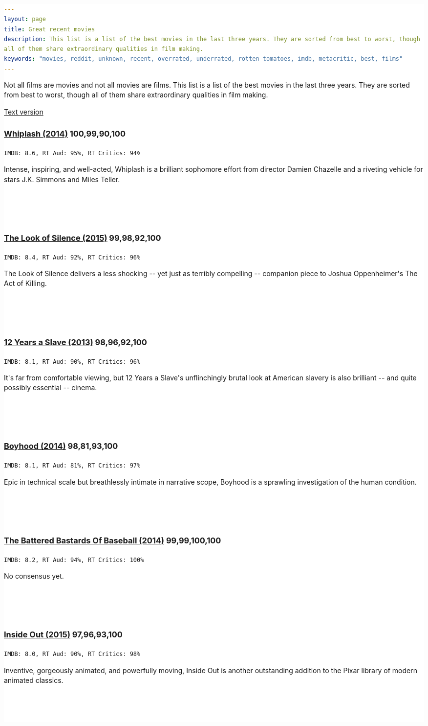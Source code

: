 ```yaml
---
layout: page
title: Great recent movies
description: This list is a list of the best movies in the last three years. They are sorted from best to worst, though all of them share extraordinary qualities in film making.
keywords: "movies, reddit, unknown, recent, overrated, underrated, rotten tomatoes, imdb, metacritic, best, films"
---
```

<p class="lead">Not all films are movies and not all movies are films. This list is a list of the best movies in the last three years. They are sorted from best to worst, though all of them share extraordinary qualities in film making.</p>

[Text version](http://rpiai.com/movies/text/recent.txt)

<div class="row">
<div class="col-xs-12 col-md-6"><div class="row"><div class="col-xs-9">
<h3><a href='http://www.rottentomatoes.com/m/whiplash_2014/'>Whiplash (2014)</a>&nbsp;<span class="bar">100,99,90,100</span></h3><p><code>IMDB: 8.6, RT Aud: 95&#37;, RT Critics: 94&#37;</code></p><p class="lead">Intense, inspiring, and well-acted, Whiplash is a brilliant sophomore effort from director Damien Chazelle and a riveting vehicle for stars J.K. Simmons and Miles Teller.</p></div>
<div class="col-xs-3"><br><br><img width=100% class="lazy" data-original="http://resizing.flixster.com/WWh3EuN9tSc9AxetxFbvDtfb0QA=/800x1185/dkpu1ddg7pbsk.cloudfront.net/movie/11/18/01/11180104_ori.jpg"></div></div></div>
<div class="col-xs-12 col-md-6"><div class="row"><div class="col-xs-9">
<h3><a href='http://www.rottentomatoes.com/m/the_look_of_silence/'>The Look of Silence (2015)</a>&nbsp;<span class="bar">99,98,92,100</span></h3><p><code>IMDB: 8.4, RT Aud: 92&#37;, RT Critics: 96&#37;</code></p><p class="lead">The Look of Silence delivers a less shocking -- yet just as terribly compelling -- companion piece to Joshua Oppenheimer's The Act of Killing.</p></div>
<div class="col-xs-3"><br><br><img width=100% class="lazy" data-original="http://resizing.flixster.com/XjXo9ML9Pjio7QTtoc_hq1ZvRYw=/800x1178/dkpu1ddg7pbsk.cloudfront.net/movie/11/19/13/11191371_ori.jpg"></div></div></div>
</div><div class="row">
<div class="col-xs-12 col-md-6"><div class="row"><div class="col-xs-9">
<h3><a href='http://www.rottentomatoes.com/m/12_years_a_slave/'>12 Years a Slave (2013)</a>&nbsp;<span class="bar">98,96,92,100</span></h3><p><code>IMDB: 8.1, RT Aud: 90&#37;, RT Critics: 96&#37;</code></p><p class="lead">It's far from comfortable viewing, but 12 Years a Slave's unflinchingly brutal look at American slavery is also brilliant -- and quite possibly essential -- cinema.</p></div>
<div class="col-xs-3"><br><br><img width=100% class="lazy" data-original="http://resizing.flixster.com/Qs8AmW2C2jrJ1OSxEl7KgnFNIkI=/800x1200/dkpu1ddg7pbsk.cloudfront.net/movie/11/17/64/11176495_ori.jpg"></div></div></div>
<div class="col-xs-12 col-md-6"><div class="row"><div class="col-xs-9">
<h3><a href='http://www.rottentomatoes.com/m/boyhood/'>Boyhood (2014)</a>&nbsp;<span class="bar">98,81,93,100</span></h3><p><code>IMDB: 8.1, RT Aud: 81&#37;, RT Critics: 97&#37;</code></p><p class="lead">Epic in technical scale but breathlessly intimate in narrative scope, Boyhood is a sprawling investigation of the human condition.</p></div>
<div class="col-xs-3"><br><br><img width=100% class="lazy" data-original="http://resizing.flixster.com/_SYnSFOe5hCVGyIbznt6147xThk=/800x1200/dkpu1ddg7pbsk.cloudfront.net/movie/11/18/99/11189929_ori.jpg"></div></div></div>
</div><div class="row">
<div class="col-xs-12 col-md-6"><div class="row"><div class="col-xs-9">
<h3><a href='http://www.rottentomatoes.com/m/the_battered_bastards_of_baseball/'>The Battered Bastards Of Baseball (2014)</a>&nbsp;<span class="bar">99,99,100,100</span></h3><p><code>IMDB: 8.2, RT Aud: 94&#37;, RT Critics: 100&#37;</code></p><p class="lead">No consensus yet.</p></div>
<div class="col-xs-3"><br><br><img width=100% class="lazy" data-original="http://resizing.flixster.com/N90qebVJPv7C2f_bJ7CV4HTfh2s=/800x1185/dkpu1ddg7pbsk.cloudfront.net/movie/11/17/86/11178644_ori.jpg"></div></div></div>
<div class="col-xs-12 col-md-6"><div class="row"><div class="col-xs-9">
<h3><a href='http://www.rottentomatoes.com/m/inside_out_2015/'>Inside Out (2015)</a>&nbsp;<span class="bar">97,96,93,100</span></h3><p><code>IMDB: 8.0, RT Aud: 90&#37;, RT Critics: 98&#37;</code></p><p class="lead">Inventive, gorgeously animated, and powerfully moving, Inside Out is another outstanding addition to the Pixar library of modern animated classics.</p></div>
<div class="col-xs-3"><br><br><img width=100% class="lazy" data-original="http://resizing.flixster.com/GbNy8uPgzyO5YaUJ1rpWdSbiQhs=/585x864/dkpu1ddg7pbsk.cloudfront.net/movie/11/19/05/11190503_ori.jpg"></div></div></div>
</div>
